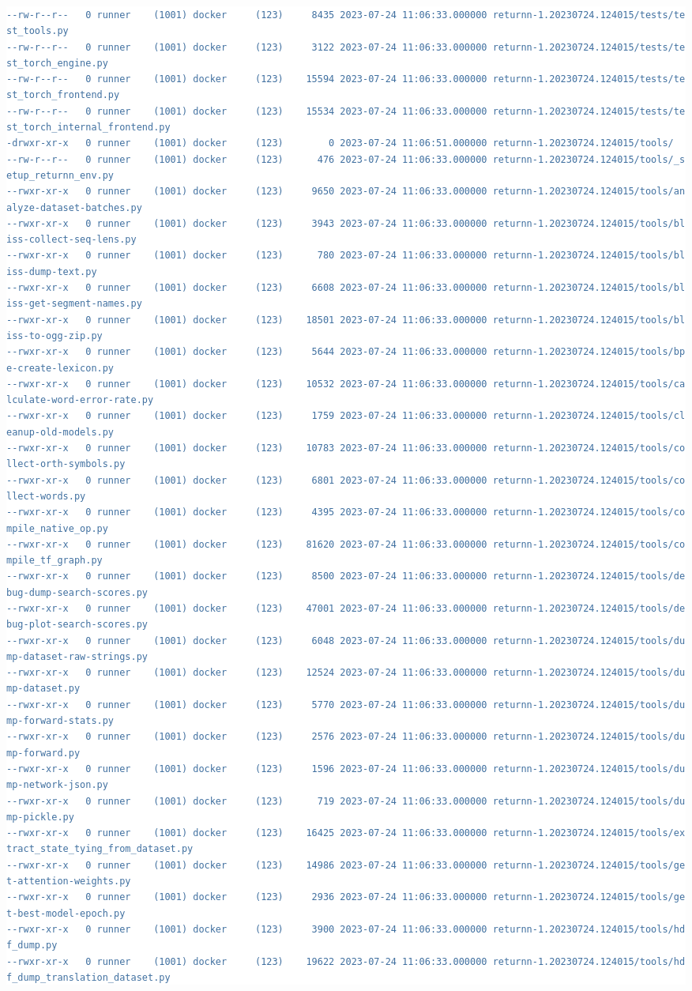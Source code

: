 ```diff
--rw-r--r--   0 runner    (1001) docker     (123)     8435 2023-07-24 11:06:33.000000 returnn-1.20230724.124015/tests/test_tools.py
--rw-r--r--   0 runner    (1001) docker     (123)     3122 2023-07-24 11:06:33.000000 returnn-1.20230724.124015/tests/test_torch_engine.py
--rw-r--r--   0 runner    (1001) docker     (123)    15594 2023-07-24 11:06:33.000000 returnn-1.20230724.124015/tests/test_torch_frontend.py
--rw-r--r--   0 runner    (1001) docker     (123)    15534 2023-07-24 11:06:33.000000 returnn-1.20230724.124015/tests/test_torch_internal_frontend.py
-drwxr-xr-x   0 runner    (1001) docker     (123)        0 2023-07-24 11:06:51.000000 returnn-1.20230724.124015/tools/
--rw-r--r--   0 runner    (1001) docker     (123)      476 2023-07-24 11:06:33.000000 returnn-1.20230724.124015/tools/_setup_returnn_env.py
--rwxr-xr-x   0 runner    (1001) docker     (123)     9650 2023-07-24 11:06:33.000000 returnn-1.20230724.124015/tools/analyze-dataset-batches.py
--rwxr-xr-x   0 runner    (1001) docker     (123)     3943 2023-07-24 11:06:33.000000 returnn-1.20230724.124015/tools/bliss-collect-seq-lens.py
--rwxr-xr-x   0 runner    (1001) docker     (123)      780 2023-07-24 11:06:33.000000 returnn-1.20230724.124015/tools/bliss-dump-text.py
--rwxr-xr-x   0 runner    (1001) docker     (123)     6608 2023-07-24 11:06:33.000000 returnn-1.20230724.124015/tools/bliss-get-segment-names.py
--rwxr-xr-x   0 runner    (1001) docker     (123)    18501 2023-07-24 11:06:33.000000 returnn-1.20230724.124015/tools/bliss-to-ogg-zip.py
--rwxr-xr-x   0 runner    (1001) docker     (123)     5644 2023-07-24 11:06:33.000000 returnn-1.20230724.124015/tools/bpe-create-lexicon.py
--rwxr-xr-x   0 runner    (1001) docker     (123)    10532 2023-07-24 11:06:33.000000 returnn-1.20230724.124015/tools/calculate-word-error-rate.py
--rwxr-xr-x   0 runner    (1001) docker     (123)     1759 2023-07-24 11:06:33.000000 returnn-1.20230724.124015/tools/cleanup-old-models.py
--rwxr-xr-x   0 runner    (1001) docker     (123)    10783 2023-07-24 11:06:33.000000 returnn-1.20230724.124015/tools/collect-orth-symbols.py
--rwxr-xr-x   0 runner    (1001) docker     (123)     6801 2023-07-24 11:06:33.000000 returnn-1.20230724.124015/tools/collect-words.py
--rwxr-xr-x   0 runner    (1001) docker     (123)     4395 2023-07-24 11:06:33.000000 returnn-1.20230724.124015/tools/compile_native_op.py
--rwxr-xr-x   0 runner    (1001) docker     (123)    81620 2023-07-24 11:06:33.000000 returnn-1.20230724.124015/tools/compile_tf_graph.py
--rwxr-xr-x   0 runner    (1001) docker     (123)     8500 2023-07-24 11:06:33.000000 returnn-1.20230724.124015/tools/debug-dump-search-scores.py
--rwxr-xr-x   0 runner    (1001) docker     (123)    47001 2023-07-24 11:06:33.000000 returnn-1.20230724.124015/tools/debug-plot-search-scores.py
--rwxr-xr-x   0 runner    (1001) docker     (123)     6048 2023-07-24 11:06:33.000000 returnn-1.20230724.124015/tools/dump-dataset-raw-strings.py
--rwxr-xr-x   0 runner    (1001) docker     (123)    12524 2023-07-24 11:06:33.000000 returnn-1.20230724.124015/tools/dump-dataset.py
--rwxr-xr-x   0 runner    (1001) docker     (123)     5770 2023-07-24 11:06:33.000000 returnn-1.20230724.124015/tools/dump-forward-stats.py
--rwxr-xr-x   0 runner    (1001) docker     (123)     2576 2023-07-24 11:06:33.000000 returnn-1.20230724.124015/tools/dump-forward.py
--rwxr-xr-x   0 runner    (1001) docker     (123)     1596 2023-07-24 11:06:33.000000 returnn-1.20230724.124015/tools/dump-network-json.py
--rwxr-xr-x   0 runner    (1001) docker     (123)      719 2023-07-24 11:06:33.000000 returnn-1.20230724.124015/tools/dump-pickle.py
--rwxr-xr-x   0 runner    (1001) docker     (123)    16425 2023-07-24 11:06:33.000000 returnn-1.20230724.124015/tools/extract_state_tying_from_dataset.py
--rwxr-xr-x   0 runner    (1001) docker     (123)    14986 2023-07-24 11:06:33.000000 returnn-1.20230724.124015/tools/get-attention-weights.py
--rwxr-xr-x   0 runner    (1001) docker     (123)     2936 2023-07-24 11:06:33.000000 returnn-1.20230724.124015/tools/get-best-model-epoch.py
--rwxr-xr-x   0 runner    (1001) docker     (123)     3900 2023-07-24 11:06:33.000000 returnn-1.20230724.124015/tools/hdf_dump.py
--rwxr-xr-x   0 runner    (1001) docker     (123)    19622 2023-07-24 11:06:33.000000 returnn-1.20230724.124015/tools/hdf_dump_translation_dataset.py
```